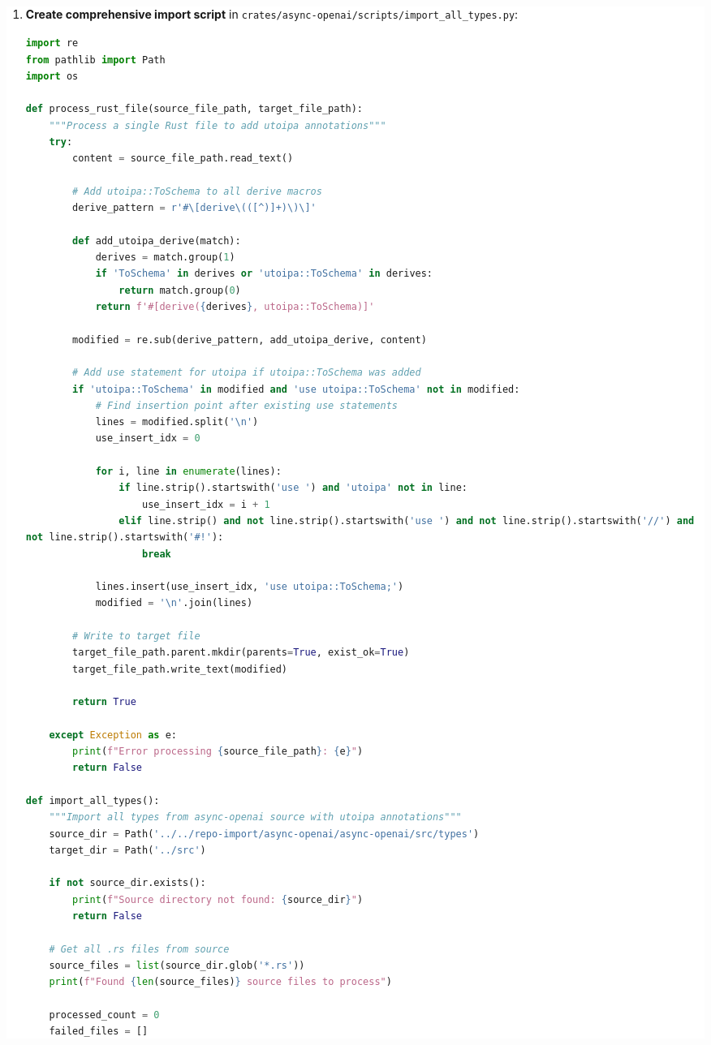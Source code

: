 1. **Create comprehensive import script** in `crates/async-openai/scripts/import_all_types.py`:
   ```python
   import re
   from pathlib import Path
   import os

   def process_rust_file(source_file_path, target_file_path):
       """Process a single Rust file to add utoipa annotations"""
       try:
           content = source_file_path.read_text()

           # Add utoipa::ToSchema to all derive macros
           derive_pattern = r'#\[derive\(([^)]+)\)\]'

           def add_utoipa_derive(match):
               derives = match.group(1)
               if 'ToSchema' in derives or 'utoipa::ToSchema' in derives:
                   return match.group(0)
               return f'#[derive({derives}, utoipa::ToSchema)]'

           modified = re.sub(derive_pattern, add_utoipa_derive, content)

           # Add use statement for utoipa if utoipa::ToSchema was added
           if 'utoipa::ToSchema' in modified and 'use utoipa::ToSchema' not in modified:
               # Find insertion point after existing use statements
               lines = modified.split('\n')
               use_insert_idx = 0

               for i, line in enumerate(lines):
                   if line.strip().startswith('use ') and 'utoipa' not in line:
                       use_insert_idx = i + 1
                   elif line.strip() and not line.strip().startswith('use ') and not line.strip().startswith('//') and not line.strip().startswith('#!'):
                       break

               lines.insert(use_insert_idx, 'use utoipa::ToSchema;')
               modified = '\n'.join(lines)

           # Write to target file
           target_file_path.parent.mkdir(parents=True, exist_ok=True)
           target_file_path.write_text(modified)

           return True

       except Exception as e:
           print(f"Error processing {source_file_path}: {e}")
           return False

   def import_all_types():
       """Import all types from async-openai source with utoipa annotations"""
       source_dir = Path('../../repo-import/async-openai/async-openai/src/types')
       target_dir = Path('../src')

       if not source_dir.exists():
           print(f"Source directory not found: {source_dir}")
           return False

       # Get all .rs files from source
       source_files = list(source_dir.glob('*.rs'))
       print(f"Found {len(source_files)} source files to process")

       processed_count = 0
       failed_files = []

   ```